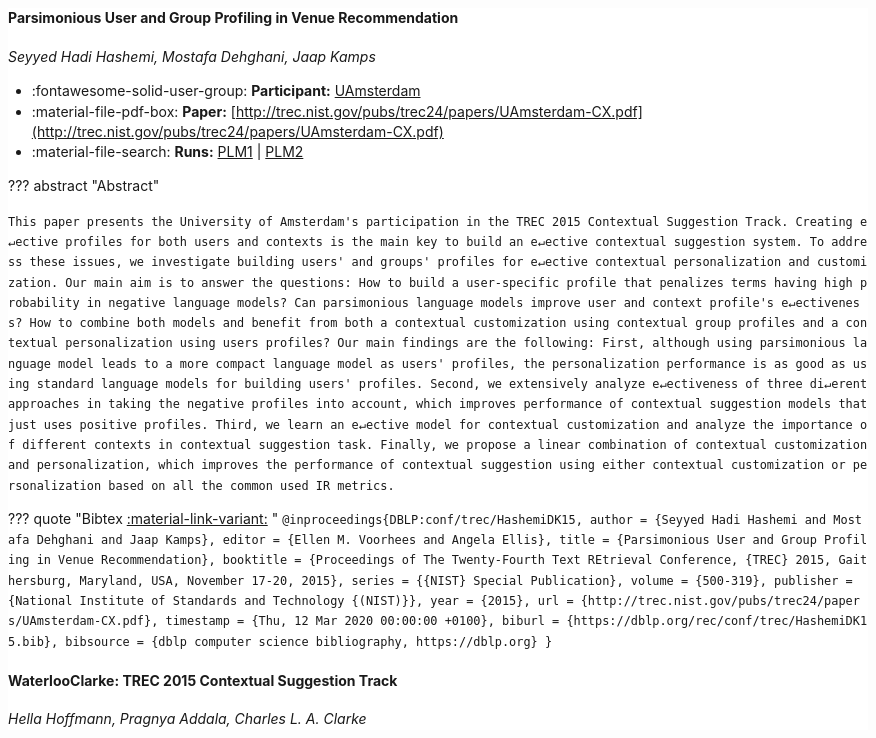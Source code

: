 
#### Parsimonious User and Group Profiling in Venue Recommendation

_Seyyed Hadi Hashemi, Mostafa Dehghani, Jaap Kamps_

- :fontawesome-solid-user-group: **Participant:** [UAmsterdam](./participants.md#uamsterdam)
- :material-file-pdf-box: **Paper:** [http://trec.nist.gov/pubs/trec24/papers/UAmsterdam-CX.pdf](http://trec.nist.gov/pubs/trec24/papers/UAmsterdam-CX.pdf)
- :material-file-search: **Runs:** [PLM1](./runs.md#plm1) | [PLM2](./runs.md#plm2)

??? abstract "Abstract"
	
	This paper presents the University of Amsterdam's participation in the TREC 2015 Contextual Suggestion Track. Creating e↵ective profiles for both users and contexts is the main key to build an e↵ective contextual suggestion system. To address these issues, we investigate building users' and groups' profiles for e↵ective contextual personalization and customization. Our main aim is to answer the questions: How to build a user-specific profile that penalizes terms having high probability in negative language models? Can parsimonious language models improve user and context profile's e↵ectiveness? How to combine both models and benefit from both a contextual customization using contextual group profiles and a contextual personalization using users profiles? Our main findings are the following: First, although using parsimonious language model leads to a more compact language model as users' profiles, the personalization performance is as good as using standard language models for building users' profiles. Second, we extensively analyze e↵ectiveness of three di↵erent approaches in taking the negative profiles into account, which improves performance of contextual suggestion models that just uses positive profiles. Third, we learn an e↵ective model for contextual customization and analyze the importance of different contexts in contextual suggestion task. Finally, we propose a linear combination of contextual customization and personalization, which improves the performance of contextual suggestion using either contextual customization or personalization based on all the common used IR metrics.
	

??? quote "Bibtex [:material-link-variant:](https://dblp.org/rec/conf/trec/HashemiDK15.bib) "
	```
	@inproceedings{DBLP:conf/trec/HashemiDK15,
		author = {Seyyed Hadi Hashemi and Mostafa Dehghani and Jaap Kamps},
		editor = {Ellen M. Voorhees and Angela Ellis},
		title = {Parsimonious User and Group Profiling in Venue Recommendation},
		booktitle = {Proceedings of The Twenty-Fourth Text REtrieval Conference, {TREC} 2015, Gaithersburg, Maryland, USA, November 17-20, 2015},
		series = {{NIST} Special Publication},
		volume = {500-319},
		publisher = {National Institute of Standards and Technology {(NIST)}},
		year = {2015},
		url = {http://trec.nist.gov/pubs/trec24/papers/UAmsterdam-CX.pdf},
		timestamp = {Thu, 12 Mar 2020 00:00:00 +0100},
		biburl = {https://dblp.org/rec/conf/trec/HashemiDK15.bib},
		bibsource = {dblp computer science bibliography, https://dblp.org}
	}
	```

#### WaterlooClarke: TREC 2015 Contextual Suggestion Track

_Hella Hoffmann, Pragnya Addala, Charles L. A. Clarke_
